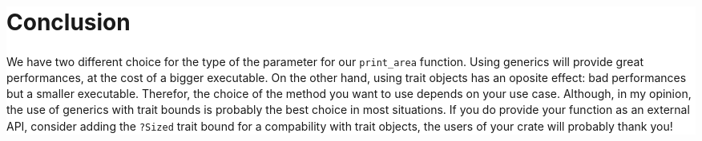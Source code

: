 # Conclusion

We have two different choice for the type of the parameter for our `print_area` function. Using generics will provide great performances, at the cost of a bigger executable. On the other hand, using trait objects has an oposite effect: bad performances but a smaller executable.
Therefor, the choice of the method you want to use depends on your use case. Although, in my opinion, the use of generics with trait bounds is probably the best choice in most situations. If you do provide your function as an external API, consider adding the `?Sized` trait bound for a compability with trait objects, the users of your crate will probably thank you!
